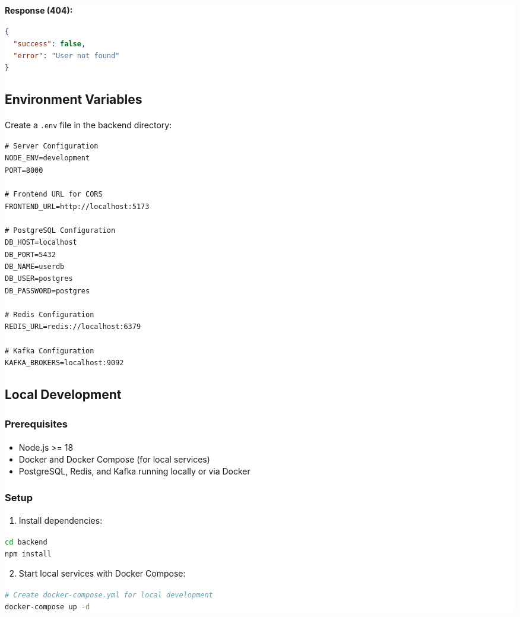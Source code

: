 **Response (404):**
```json
{
  "success": false,
  "error": "User not found"
}
```

## Environment Variables

Create a `.env` file in the backend directory:

```env
# Server Configuration
NODE_ENV=development
PORT=8000

# Frontend URL for CORS
FRONTEND_URL=http://localhost:5173

# PostgreSQL Configuration
DB_HOST=localhost
DB_PORT=5432
DB_NAME=userdb
DB_USER=postgres
DB_PASSWORD=postgres

# Redis Configuration
REDIS_URL=redis://localhost:6379

# Kafka Configuration
KAFKA_BROKERS=localhost:9092
```

## Local Development

### Prerequisites

- Node.js >= 18
- Docker and Docker Compose (for local services)
- PostgreSQL, Redis, and Kafka running locally or via Docker

### Setup

1. Install dependencies:
```bash
cd backend
npm install
```

2. Start local services with Docker Compose:
```bash
# Create docker-compose.yml for local development
docker-compose up -d
```
